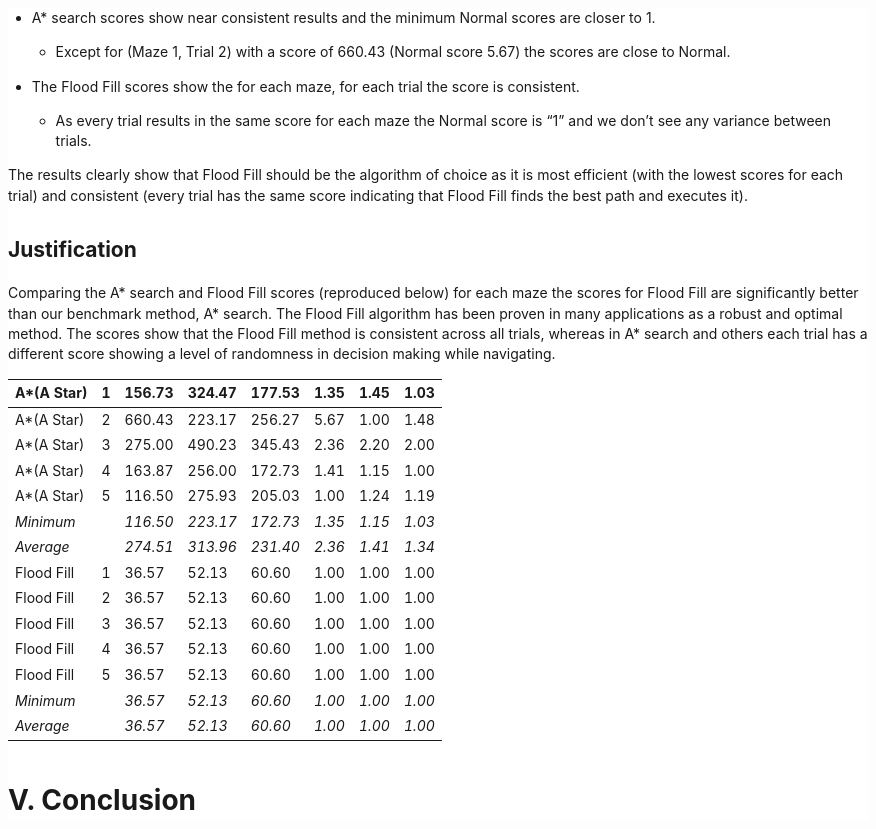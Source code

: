 -   A\* search scores show near consistent results and the minimum Normal scores
    are closer to 1.

    -   Except for (Maze 1, Trial 2) with a score of 660.43 (Normal score 5.67)
        the scores are close to Normal.

-   The Flood Fill scores show the for each maze, for each trial the score is
    consistent.

    -   As every trial results in the same score for each maze the Normal score
        is “1” and we don’t see any variance between trials.

The results clearly show that Flood Fill should be the algorithm of choice as it
is most efficient (with the lowest scores for each trial) and consistent (every
trial has the same score indicating that Flood Fill finds the best path and
executes it).

Justification
-------------

Comparing the A\* search and Flood Fill scores (reproduced below) for each maze
the scores for Flood Fill are significantly better than our benchmark method,
A\* search. The Flood Fill algorithm has been proven in many applications as a
robust and optimal method. The scores show that the Flood Fill method is
consistent across all trials, whereas in A\* search and others each trial has a
different score showing a level of randomness in decision making while
navigating.

| A\*(A Star) | 1 | 156.73   | 324.47   | 177.53   | 1.35   | 1.45   | 1.03   |
|-------------|---|----------|----------|----------|--------|--------|--------|
| A\*(A Star) | 2 | 660.43   | 223.17   | 256.27   | 5.67   | 1.00   | 1.48   |
| A\*(A Star) | 3 | 275.00   | 490.23   | 345.43   | 2.36   | 2.20   | 2.00   |
| A\*(A Star) | 4 | 163.87   | 256.00   | 172.73   | 1.41   | 1.15   | 1.00   |
| A\*(A Star) | 5 | 116.50   | 275.93   | 205.03   | 1.00   | 1.24   | 1.19   |
| *Minimum*   |   | *116.50* | *223.17* | *172.73* | *1.35* | *1.15* | *1.03* |
| *Average*   |   | *274.51* | *313.96* | *231.40* | *2.36* | *1.41* | *1.34* |
| Flood Fill  | 1 | 36.57    | 52.13    | 60.60    | 1.00   | 1.00   | 1.00   |
| Flood Fill  | 2 | 36.57    | 52.13    | 60.60    | 1.00   | 1.00   | 1.00   |
| Flood Fill  | 3 | 36.57    | 52.13    | 60.60    | 1.00   | 1.00   | 1.00   |
| Flood Fill  | 4 | 36.57    | 52.13    | 60.60    | 1.00   | 1.00   | 1.00   |
| Flood Fill  | 5 | 36.57    | 52.13    | 60.60    | 1.00   | 1.00   | 1.00   |
| *Minimum*   |   | *36.57*  | *52.13*  | *60.60*  | *1.00* | *1.00* | *1.00* |
| *Average*   |   | *36.57*  | *52.13*  | *60.60*  | *1.00* | *1.00* | *1.00* |

V. Conclusion
=============
